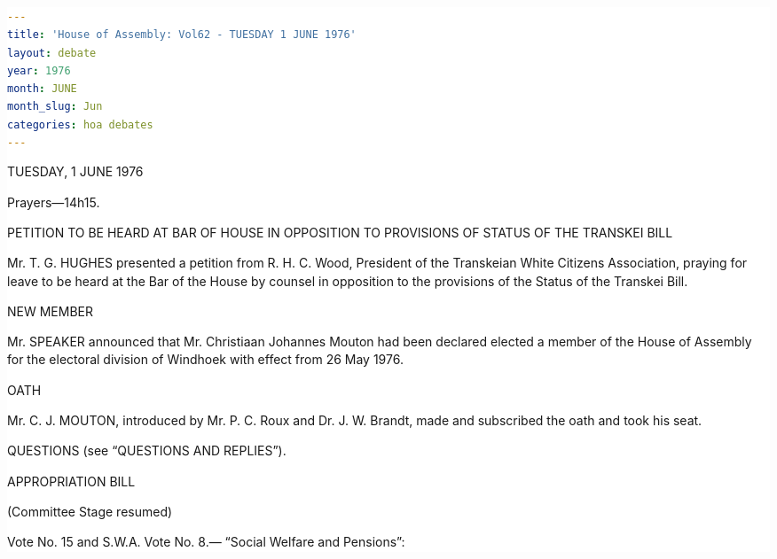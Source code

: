 ```yaml
---
title: 'House of Assembly: Vol62 - TUESDAY 1 JUNE 1976'
layout: debate
year: 1976
month: JUNE
month_slug: Jun
categories: hoa debates
---
```


<debateSection name="#opening">

<heading><span class="col_7709-7710" refersTo="page_1185"/>TUESDAY, 1 JUNE 1976</heading>

<prayers>

<narrative>Prayers&#x2014;<recordedTime time="1976-06-01T14:15:00">14h15</recordedTime>.</narrative>

</prayers>

<debateSection name="#petition_to_be_heard_at_bar_of_house_in_opposition_to_provisions_of_status_of_the_transkei_bill">

<heading>PETITION TO BE HEARD AT BAR OF HOUSE IN OPPOSITION TO PROVISIONS OF STATUS OF THE TRANSKEI BILL</heading>

<p>Mr. T. G. HUGHES presented a petition from R. H. C. Wood, President of the Transkeian White Citizens Association, praying for leave to be heard at the Bar of the House by counsel in opposition to the provisions of the Status of the Transkei Bill.</p>

</debateSection>

<debateSection name="#new_member">

<heading>NEW MEMBER</heading>

<p>Mr. SPEAKER announced that Mr. Christiaan Johannes Mouton had been declared elected a member of the House of Assembly for the electoral division of Windhoek with effect from 26 May 1976.</p>

</debateSection>

<debateSection name="#oath">

<heading>OATH</heading>

<p>Mr. C. J. MOUTON, introduced by Mr. P. C. Roux and Dr. J. W. Brandt, made and subscribed the oath and took his seat.</p>

</debateSection>

<debateSection name="#questions">

<heading>QUESTIONS (see &#x201C;QUESTIONS AND REPLIES&#x201D;).</heading>

<p>APPROPRIATION BILL</p>

<summary>(Committee Stage resumed)</summary>

<p>Vote No. 15 and S.W.A. Vote No. 8.&#x2014; &#x201C;Social Welfare and Pensions&#x201D;:</p>
